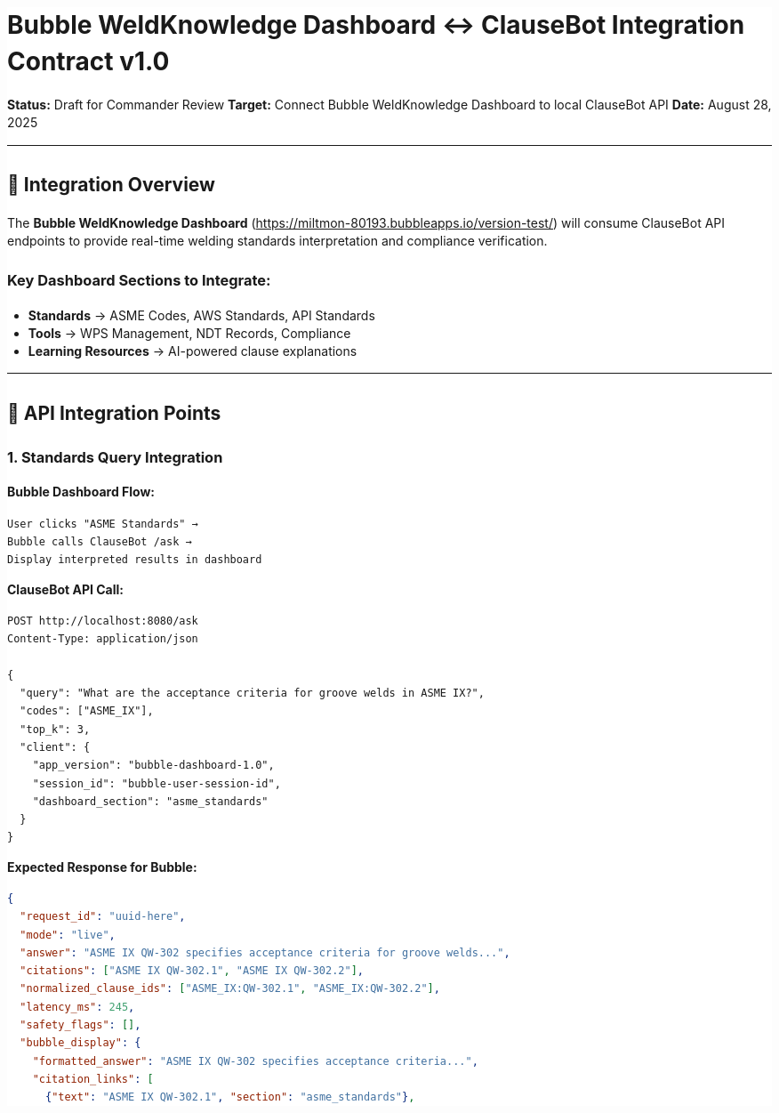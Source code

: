 # Bubble WeldKnowledge Dashboard ↔ ClauseBot Integration Contract v1.0

**Status:** Draft for Commander Review
**Target:** Connect Bubble WeldKnowledge Dashboard to local ClauseBot API
**Date:** August 28, 2025

---

## 🎯 **Integration Overview**

The **Bubble WeldKnowledge Dashboard** (https://miltmon-80193.bubbleapps.io/version-test/) will consume ClauseBot API endpoints to provide real-time welding standards interpretation and compliance verification.

### **Key Dashboard Sections to Integrate:**
- **Standards** → ASME Codes, AWS Standards, API Standards
- **Tools** → WPS Management, NDT Records, Compliance
- **Learning Resources** → AI-powered clause explanations

---

## 🔗 **API Integration Points**

### **1. Standards Query Integration**

**Bubble Dashboard Flow:**
```
User clicks "ASME Standards" →
Bubble calls ClauseBot /ask →
Display interpreted results in dashboard
```

**ClauseBot API Call:**
```http
POST http://localhost:8080/ask
Content-Type: application/json

{
  "query": "What are the acceptance criteria for groove welds in ASME IX?",
  "codes": ["ASME_IX"],
  "top_k": 3,
  "client": {
    "app_version": "bubble-dashboard-1.0",
    "session_id": "bubble-user-session-id",
    "dashboard_section": "asme_standards"
  }
}
```

**Expected Response for Bubble:**
```json
{
  "request_id": "uuid-here",
  "mode": "live",
  "answer": "ASME IX QW-302 specifies acceptance criteria for groove welds...",
  "citations": ["ASME IX QW-302.1", "ASME IX QW-302.2"],
  "normalized_clause_ids": ["ASME_IX:QW-302.1", "ASME_IX:QW-302.2"],
  "latency_ms": 245,
  "safety_flags": [],
  "bubble_display": {
    "formatted_answer": "ASME IX QW-302 specifies acceptance criteria...",
    "citation_links": [
      {"text": "ASME IX QW-302.1", "section": "asme_standards"},
```
